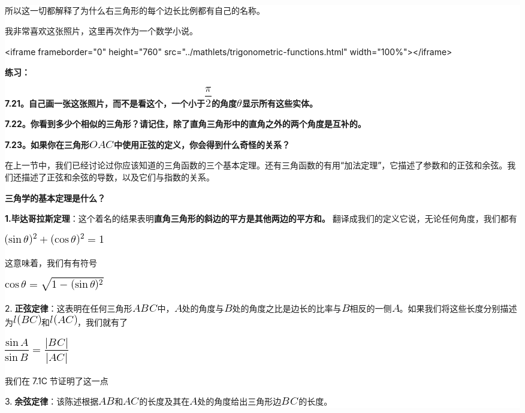 所以这一切都解释了为什么右三角形的每个边长比例都有自己的名称。

我非常喜欢这张照片，这里再次作为一个数学小说。

&lt;iframe frameborder="0" height="760" src="../mathlets/trigonometric-functions.html" width="100%"&gt;&lt;/iframe&gt;

**练习：**

**7.21。自己画一张这张照片，而不是看这个，一个小于![](img/tex-4dac25bca00f0be7f027fca9a002d0ad.gif)的角度![](img/tex-2554a2bb846cffd697389e5dc8912759.gif)显示所有这些实体。**

**7.22。你看到多少个相似的三角形？请记住，除了直角三角形中的直角之外的两个角度是互补的。**

**7.23。如果你在三角形![](img/tex-ebac57cbcc1da5ae9535b381304ac35c.gif)中使用正弦的定义，你会得到什么奇怪的关系？**

在上一节中，我们已经讨论过你应该知道的三角函数的三个基本定理。还有三角函数的有用“加法定理”，它描述了参数和的正弦和余弦。我们还描述了正弦和余弦的导数，以及它们与指数的关系。

**三角学的基本定理是什么？**

**1.毕达哥拉斯定理**：这个着名的结果表明**直角三角形的斜边的平方是其他两边的平方和。** 翻译成我们的定义它说，无论任何角度，我们都有

![](img/tex-5e14c1cdacef6146e43524fe2817e04b.gif)

这意味着，我们有有符号

![](img/tex-45c4abe71761d9489dc281169de60a67.gif)

2\. **正弦定律**：这表明在任何三角形![](img/tex-902fbdd2b1df0c4f70b4a5d23525e932.gif)中，![](img/tex-7fc56270e7a70fa81a5935b72eacbe29.gif)处的角度与![](img/tex-9d5ed678fe57bcca610140957afab571.gif)处的角度之比是边长的比率与![](img/tex-9d5ed678fe57bcca610140957afab571.gif)相反的一侧![](img/tex-7fc56270e7a70fa81a5935b72eacbe29.gif)。如果我们将这些长度分别描述为![](img/tex-43d3f31fdb61fef6eb9693d8f2e2a4a0.gif)和![](img/tex-2c1185fa81d9de2395901f6a55ecc107.gif)，我们就有了

![](img/tex-df2af41957e6a354ed73579197dda8a4.gif)

我们在 7.1C 节证明了这一点

3\. **余弦定律**：该陈述根据![](img/tex-b86fc6b051f63d73de262d4c34e3a0a9.gif)和![](img/tex-4144e097d2fa7a491cec2a7a4322f2bc.gif)的长度及其在![](img/tex-7fc56270e7a70fa81a5935b72eacbe29.gif)处的角度给出三角形边![](img/tex-f85b7b377112c272bc87f3e73f10508d.gif)的长度。
